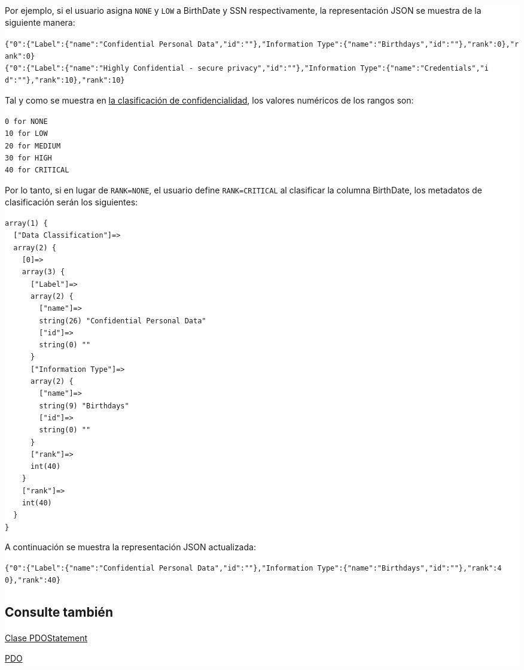 Por ejemplo, si el usuario asigna `NONE` y `LOW` a BirthDate y SSN respectivamente, la representación JSON se muestra de la siguiente manera:

```
{"0":{"Label":{"name":"Confidential Personal Data","id":""},"Information Type":{"name":"Birthdays","id":""},"rank":0},"rank":0}
{"0":{"Label":{"name":"Highly Confidential - secure privacy","id":""},"Information Type":{"name":"Credentials","id":""},"rank":10},"rank":10}
```

Tal y como se muestra en [la clasificación de confidencialidad](/sql/relational-databases/system-catalog-views/sys-sensitivity-classifications-transact-sql), los valores numéricos de los rangos son:

```
0 for NONE
10 for LOW
20 for MEDIUM
30 for HIGH
40 for CRITICAL
```

Por lo tanto, si en lugar de `RANK=NONE`, el usuario define `RANK=CRITICAL` al clasificar la columna BirthDate, los metadatos de clasificación serán los siguientes:

```
array(1) {
  ["Data Classification"]=>
  array(2) {
    [0]=>
    array(3) {
      ["Label"]=>
      array(2) {
        ["name"]=>
        string(26) "Confidential Personal Data"
        ["id"]=>
        string(0) ""
      }
      ["Information Type"]=>
      array(2) {
        ["name"]=>
        string(9) "Birthdays"
        ["id"]=>
        string(0) ""
      }
      ["rank"]=>
      int(40)
    }
    ["rank"]=>
    int(40)
  }
}
```

A continuación se muestra la representación JSON actualizada:

```
{"0":{"Label":{"name":"Confidential Personal Data","id":""},"Information Type":{"name":"Birthdays","id":""},"rank":40},"rank":40}
```

## <a name="see-also"></a>Consulte también  
[Clase PDOStatement](../../connect/php/pdostatement-class.md)

[PDO](https://php.net/manual/book.pdo.php)  

